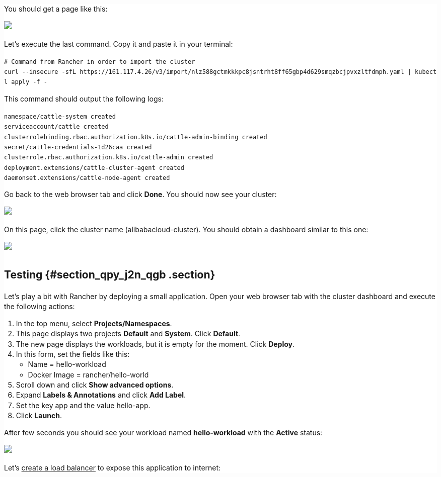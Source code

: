 You should get a page like this:

![](http://static-aliyun-doc.oss-cn-hangzhou.aliyuncs.com/assets/img/123251/155324837639920_en-US.png)

Let’s execute the last command. Copy it and paste it in your terminal:

```
# Command from Rancher in order to import the cluster
curl --insecure -sfL https://161.117.4.26/v3/import/nlz588gctmkkkpc8jsntrht8ff65gbp4d629smqzbcjpvxzltfdmph.yaml | kubectl apply -f -
```

This command should output the following logs:

```
namespace/cattle-system created
serviceaccount/cattle created
clusterrolebinding.rbac.authorization.k8s.io/cattle-admin-binding created
secret/cattle-credentials-1d26caa created
clusterrole.rbac.authorization.k8s.io/cattle-admin created
deployment.extensions/cattle-cluster-agent created
daemonset.extensions/cattle-node-agent created
```

Go back to the web browser tab and click **Done**. You should now see your cluster:

![](http://static-aliyun-doc.oss-cn-hangzhou.aliyuncs.com/assets/img/123251/155324837639921_en-US.png)

On this page, click the cluster name \(alibabacloud-cluster\). You should obtain a dashboard similar to this one:

![](http://static-aliyun-doc.oss-cn-hangzhou.aliyuncs.com/assets/img/123251/155324837639922_en-US.png)

## Testing {#section_qpy_j2n_qgb .section}

Let’s play a bit with Rancher by deploying a small application. Open your web browser tab with the cluster dashboard and execute the following actions:

1.  In the top menu, select **Projects/Namespaces**.
2.  This page displays two projects **Default** and **System**. Click **Default**.
3.  The new page displays the workloads, but it is empty for the moment. Click **Deploy**.
4.  In this form, set the fields like this:
    -   Name = hello-workload
    -   Docker Image = rancher/hello-world
5.  Scroll down and click **Show advanced options**.
6.  Expand **Labels & Annotations** and click **Add Label**.
7.  Set the key app and the value hello-app.
8.  Click **Launch**.

After few seconds you should see your workload named **hello-workload** with the **Active** status:

![](http://static-aliyun-doc.oss-cn-hangzhou.aliyuncs.com/assets/img/123251/155324837639923_en-US.png)

Let’s [create a load balancer](https://rancher.com/docs/rancher/v2.x/en/k8s-in-rancher/load-balancers-and-ingress/) to expose this application to internet:
